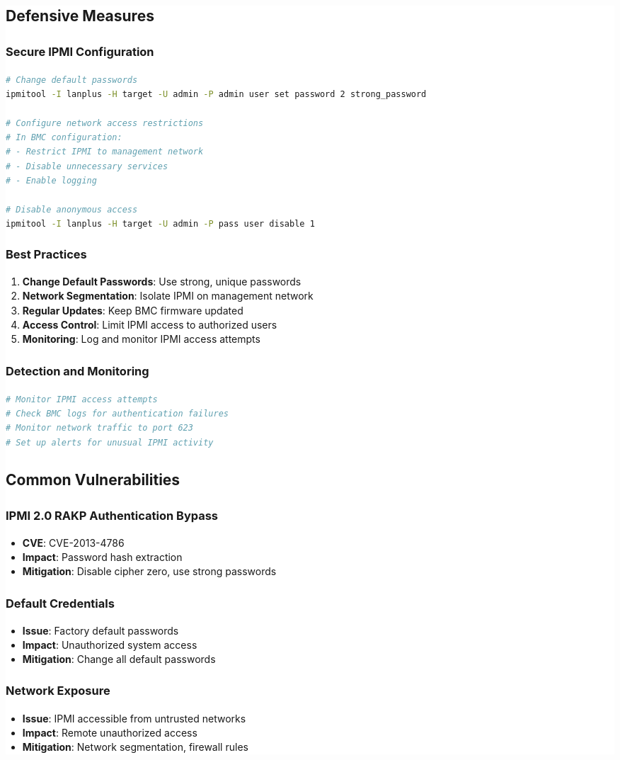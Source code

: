 ## Defensive Measures

### Secure IPMI Configuration
```bash
# Change default passwords
ipmitool -I lanplus -H target -U admin -P admin user set password 2 strong_password

# Configure network access restrictions
# In BMC configuration:
# - Restrict IPMI to management network
# - Disable unnecessary services
# - Enable logging

# Disable anonymous access
ipmitool -I lanplus -H target -U admin -P pass user disable 1
```

### Best Practices
1. **Change Default Passwords**: Use strong, unique passwords
2. **Network Segmentation**: Isolate IPMI on management network
3. **Regular Updates**: Keep BMC firmware updated
4. **Access Control**: Limit IPMI access to authorized users
5. **Monitoring**: Log and monitor IPMI access attempts

### Detection and Monitoring
```bash
# Monitor IPMI access attempts
# Check BMC logs for authentication failures
# Monitor network traffic to port 623
# Set up alerts for unusual IPMI activity
```

## Common Vulnerabilities

### IPMI 2.0 RAKP Authentication Bypass
- **CVE**: CVE-2013-4786
- **Impact**: Password hash extraction
- **Mitigation**: Disable cipher zero, use strong passwords

### Default Credentials
- **Issue**: Factory default passwords
- **Impact**: Unauthorized system access
- **Mitigation**: Change all default passwords

### Network Exposure
- **Issue**: IPMI accessible from untrusted networks
- **Impact**: Remote unauthorized access
- **Mitigation**: Network segmentation, firewall rules
